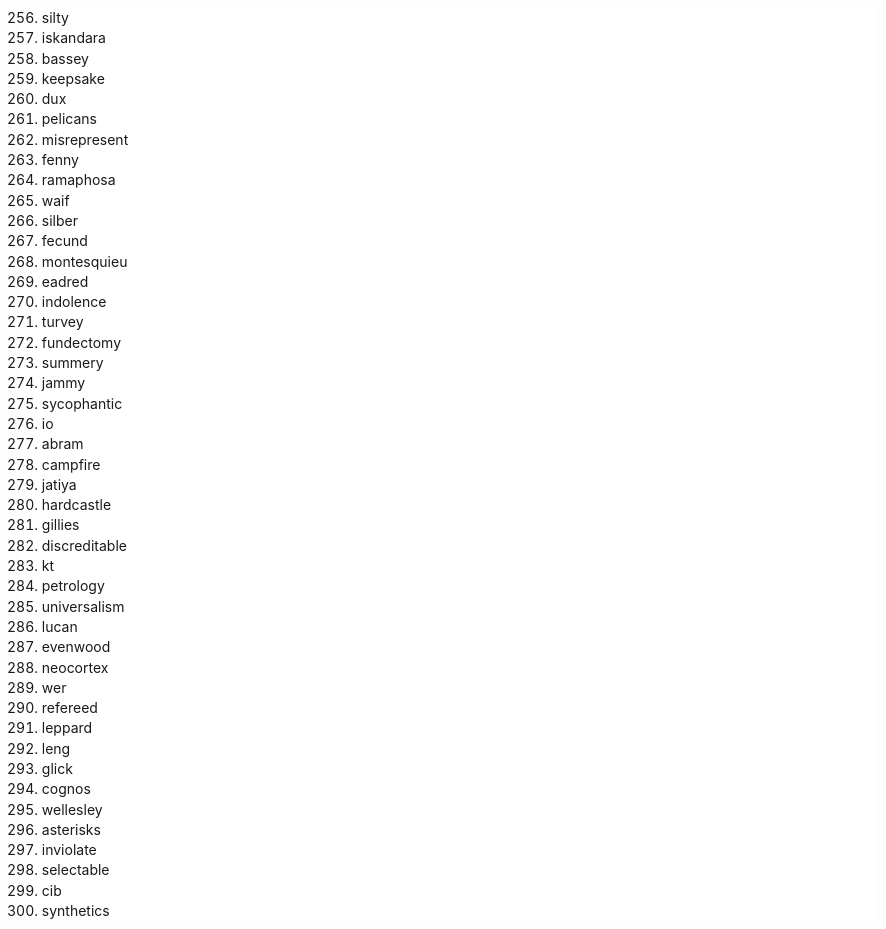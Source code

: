 256. silty
257. iskandara
258. bassey
259. keepsake
260. dux
261. pelicans
262. misrepresent
263. fenny
264. ramaphosa
265. waif
266. silber
267. fecund
268. montesquieu
269. eadred
270. indolence
271. turvey
272. fundectomy
273. summery
274. jammy
275. sycophantic
276. io
277. abram
278. campfire
279. jatiya
280. hardcastle
281. gillies
282. discreditable
283. kt
284. petrology
285. universalism
286. lucan
287. evenwood
288. neocortex
289. wer
290. refereed
291. leppard
292. leng
293. glick
294. cognos
295. wellesley
296. asterisks
297. inviolate
298. selectable
299. cib
300. synthetics
